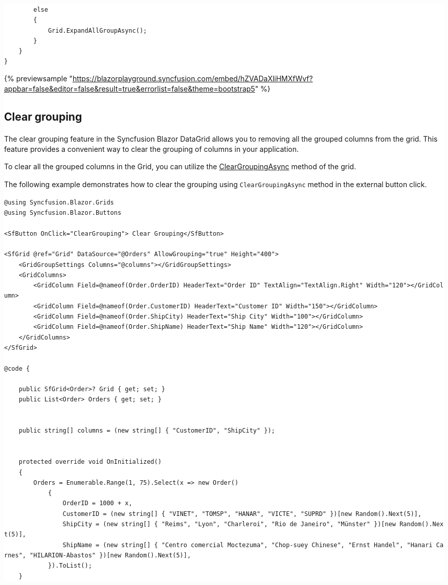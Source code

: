 ```cshtml
        else
        {
            Grid.ExpandAllGroupAsync();
        }
    }
}
```

{% previewsample "https://blazorplayground.syncfusion.com/embed/hZVADaXliHMXfWvf?appbar=false&editor=false&result=true&errorlist=false&theme=bootstrap5" %}

## Clear grouping 

The clear grouping feature in the Syncfusion Blazor DataGrid allows you to removing all the grouped columns from the grid. This feature provides a convenient way to clear the grouping of columns in your application.

To clear all the grouped columns in the Grid, you can utilize the [ClearGroupingAsync](https://help.syncfusion.com/cr/blazor/Syncfusion.Blazor.Grids.SfGrid-1.html#Syncfusion_Blazor_Grids_SfGrid_1_ClearGroupingAsync) method of the grid.

The following example demonstrates how to clear the grouping using `ClearGroupingAsync` method in the external button click.

```cshtml
@using Syncfusion.Blazor.Grids
@using Syncfusion.Blazor.Buttons

<SfButton OnClick="ClearGrouping"> Clear Grouping</SfButton>

<SfGrid @ref="Grid" DataSource="@Orders" AllowGrouping="true" Height="400">
    <GridGroupSettings Columns="@columns"></GridGroupSettings>
    <GridColumns>
        <GridColumn Field=@nameof(Order.OrderID) HeaderText="Order ID" TextAlign="TextAlign.Right" Width="120"></GridColumn>
        <GridColumn Field=@nameof(Order.CustomerID) HeaderText="Customer ID" Width="150"></GridColumn>
        <GridColumn Field=@nameof(Order.ShipCity) HeaderText="Ship City" Width="100"></GridColumn>
        <GridColumn Field=@nameof(Order.ShipName) HeaderText="Ship Name" Width="120"></GridColumn>
    </GridColumns>
</SfGrid>

@code {

    public SfGrid<Order>? Grid { get; set; }
    public List<Order> Orders { get; set; }


    public string[] columns = (new string[] { "CustomerID", "ShipCity" });


    protected override void OnInitialized()
    {
        Orders = Enumerable.Range(1, 75).Select(x => new Order()
            {
                OrderID = 1000 + x,
                CustomerID = (new string[] { "VINET", "TOMSP", "HANAR", "VICTE", "SUPRD" })[new Random().Next(5)],
                ShipCity = (new string[] { "Reims", "Lyon", "Charleroi", "Rio de Janeiro", "Münster" })[new Random().Next(5)],
                ShipName = (new string[] { "Centro comercial Moctezuma", "Chop-suey Chinese", "Ernst Handel", "Hanari Carnes", "HILARION-Abastos" })[new Random().Next(5)],
            }).ToList();
    }

```